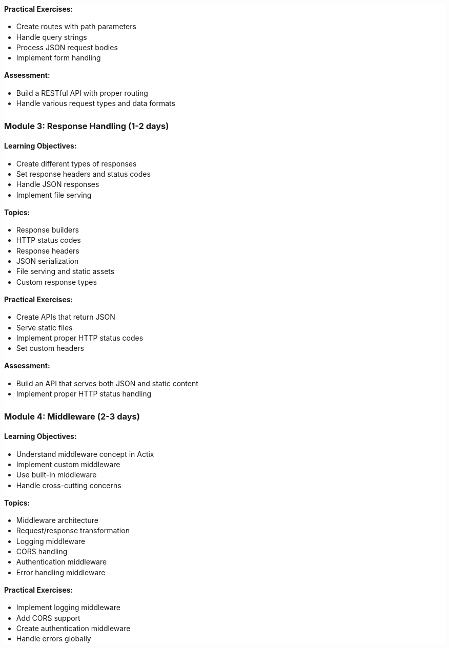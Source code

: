 **Practical Exercises:**
- Create routes with path parameters
- Handle query strings
- Process JSON request bodies
- Implement form handling

**Assessment:**
- Build a RESTful API with proper routing
- Handle various request types and data formats

### Module 3: Response Handling (1-2 days)
**Learning Objectives:**
- Create different types of responses
- Set response headers and status codes
- Handle JSON responses
- Implement file serving

**Topics:**
- Response builders
- HTTP status codes
- Response headers
- JSON serialization
- File serving and static assets
- Custom response types

**Practical Exercises:**
- Create APIs that return JSON
- Serve static files
- Implement proper HTTP status codes
- Set custom headers

**Assessment:**
- Build an API that serves both JSON and static content
- Implement proper HTTP status handling

### Module 4: Middleware (2-3 days)
**Learning Objectives:**
- Understand middleware concept in Actix
- Implement custom middleware
- Use built-in middleware
- Handle cross-cutting concerns

**Topics:**
- Middleware architecture
- Request/response transformation
- Logging middleware
- CORS handling
- Authentication middleware
- Error handling middleware

**Practical Exercises:**
- Implement logging middleware
- Add CORS support
- Create authentication middleware
- Handle errors globally
